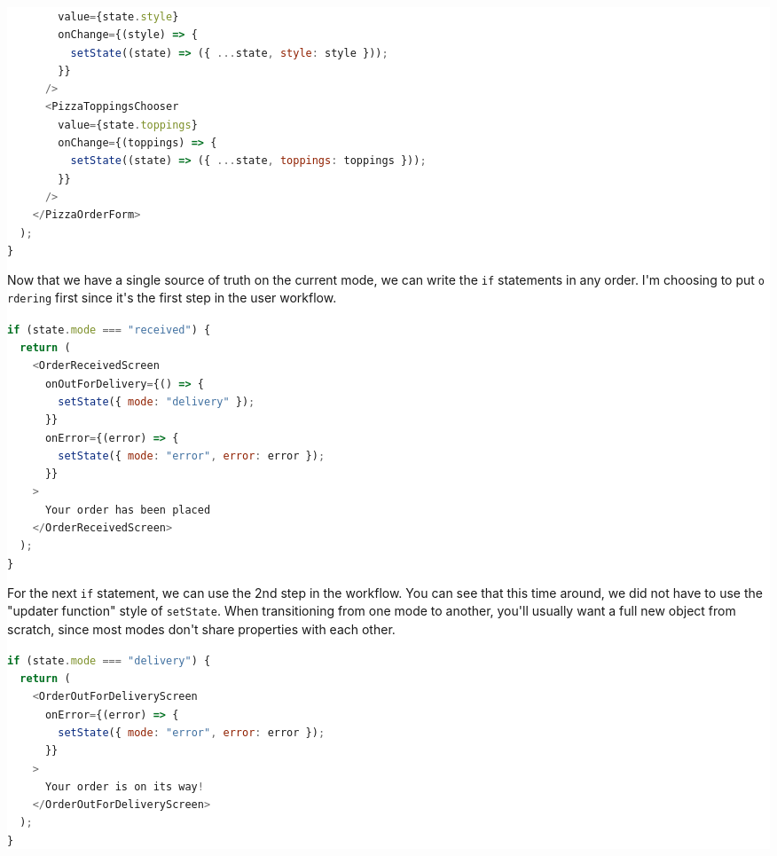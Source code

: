 ```js
        value={state.style}
        onChange={(style) => {
          setState((state) => ({ ...state, style: style }));
        }}
      />
      <PizzaToppingsChooser
        value={state.toppings}
        onChange={(toppings) => {
          setState((state) => ({ ...state, toppings: toppings }));
        }}
      />
    </PizzaOrderForm>
  );
}
```

Now that we have a single source of truth on the current mode, we can write the `if` statements in any order. I'm choosing to put `ordering` first since it's the first step in the user workflow.

```js
if (state.mode === "received") {
  return (
    <OrderReceivedScreen
      onOutForDelivery={() => {
        setState({ mode: "delivery" });
      }}
      onError={(error) => {
        setState({ mode: "error", error: error });
      }}
    >
      Your order has been placed
    </OrderReceivedScreen>
  );
}
```

For the next `if` statement, we can use the 2nd step in the workflow. You can see that this time around, we did not have to use the "updater function" style of `setState`. When transitioning from one mode to another, you'll usually want a full new object from scratch, since most modes don't share properties with each other.

```js
if (state.mode === "delivery") {
  return (
    <OrderOutForDeliveryScreen
      onError={(error) => {
        setState({ mode: "error", error: error });
      }}
    >
      Your order is on its way!
    </OrderOutForDeliveryScreen>
  );
}
```
